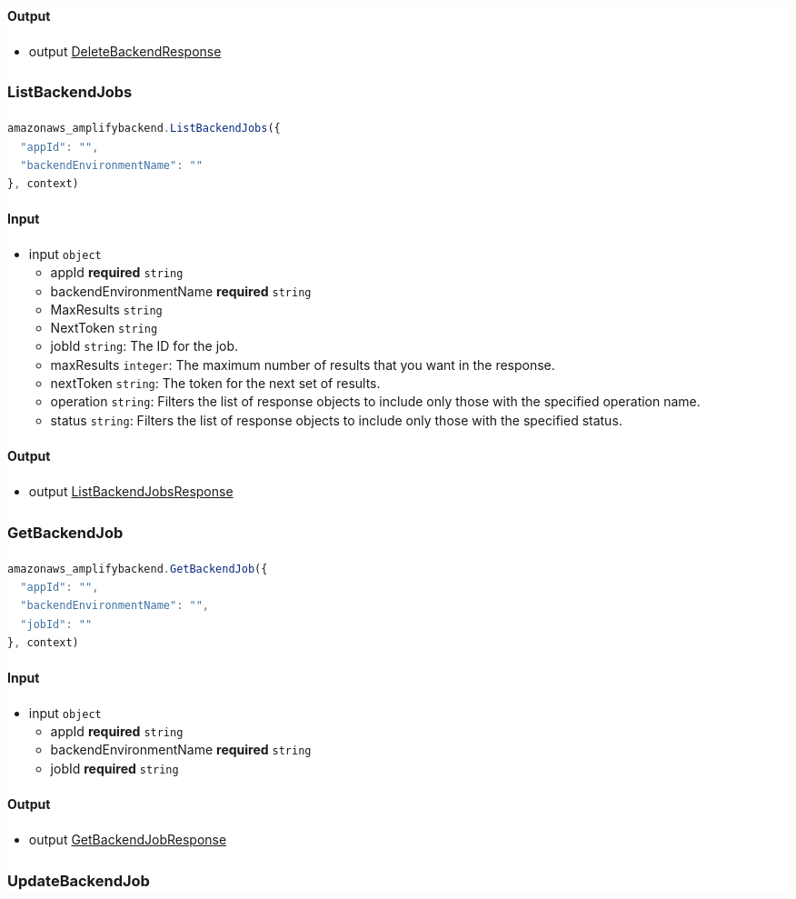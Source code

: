 #### Output
* output [DeleteBackendResponse](#deletebackendresponse)

### ListBackendJobs



```js
amazonaws_amplifybackend.ListBackendJobs({
  "appId": "",
  "backendEnvironmentName": ""
}, context)
```

#### Input
* input `object`
  * appId **required** `string`
  * backendEnvironmentName **required** `string`
  * MaxResults `string`
  * NextToken `string`
  * jobId `string`: The ID for the job.
  * maxResults `integer`: The maximum number of results that you want in the response.
  * nextToken `string`: The token for the next set of results.
  * operation `string`: Filters the list of response objects to include only those with the specified operation name.
  * status `string`: Filters the list of response objects to include only those with the specified status.

#### Output
* output [ListBackendJobsResponse](#listbackendjobsresponse)

### GetBackendJob



```js
amazonaws_amplifybackend.GetBackendJob({
  "appId": "",
  "backendEnvironmentName": "",
  "jobId": ""
}, context)
```

#### Input
* input `object`
  * appId **required** `string`
  * backendEnvironmentName **required** `string`
  * jobId **required** `string`

#### Output
* output [GetBackendJobResponse](#getbackendjobresponse)

### UpdateBackendJob
